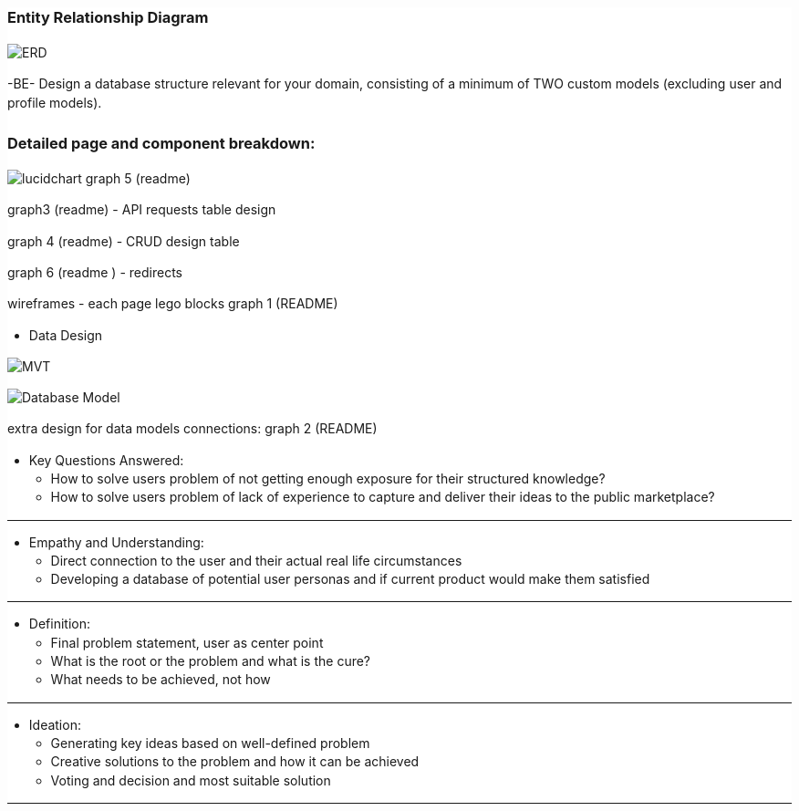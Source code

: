 
### Entity Relationship Diagram
![ERD](https://res.cloudinary.com/dgjrrvdbl/image/upload/v1649155000/moments-api-erd_aw81vx.png)

-BE- Design a database structure relevant for your domain, consisting of a minimum of TWO custom models (excluding user and profile models).


### Detailed page and component breakdown:
![lucidchart](https://res.cloudinary.com/dgjrrvdbl/image/upload/v1649155000/moments-component-map_rfth6q.png)
graph 5 (readme)


graph3 (readme) - API requests table design

graph 4 (readme) - CRUD design table

graph 6 (readme ) - redirects

wireframes - each page lego blocks
graph 1 (README)

- Data Design

![MVT](./assets/media/images/design/mvt.jpg)

![Database Model](./assets/media/images/design/database-model.jpg)


extra design for data models connections:
graph 2 (README)


- Key Questions Answered:
  - How to solve users problem of not getting enough exposure for their structured knowledge?
  - How to solve users problem of lack of experience to capture and deliver their ideas to the public marketplace?

---

- Empathy and Understanding:
  - Direct connection to the user and their actual real life circumstances
  - Developing a database of potential user personas and if current product would make them satisfied

---

- Definition:
  - Final problem statement, user as center point
  - What is the root or the problem and what is the cure?
  - What needs to be achieved, not how

---

- Ideation:
  - Generating key ideas based on well-defined problem
  - Creative solutions to the problem and how it can be achieved
  - Voting and decision and most suitable solution

---